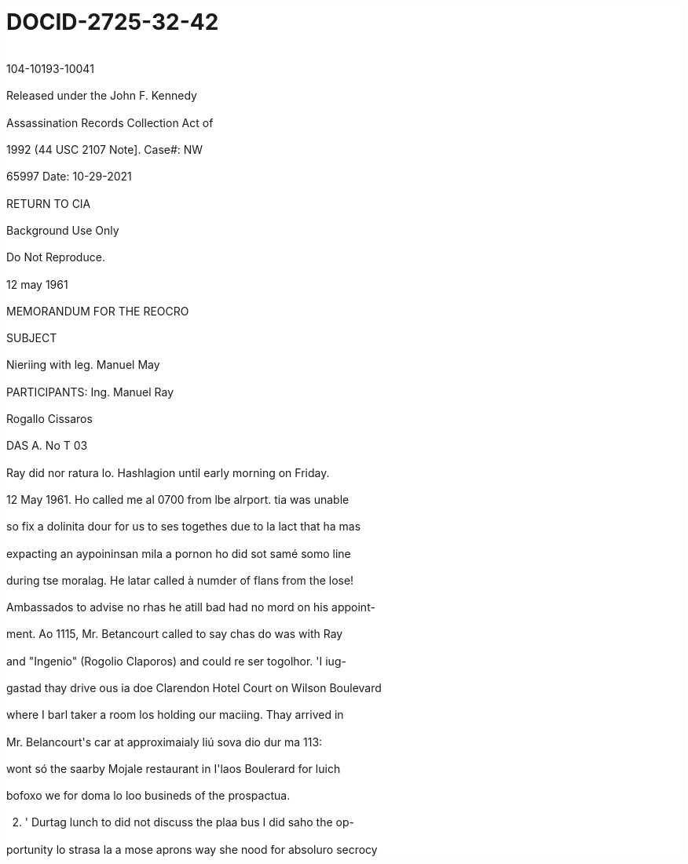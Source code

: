 # DOCID-2725-32-42

##
104-10193-10041

Released under the John F. Kennedy

Assassination Records Collection Act of

1992 (44 USC 2107 Note]. Case#: NW

65997 Date: 10-29-2021

RETURN TO CIA

Background Use Only

Do Not Reproduce.

12 may 1961

MEMORANDUM FOR THE REOCRO

SUBJECT

Nieriing with leg. Manuel May

PARTICIPANTS: Ing. Manuel Ray

Rogallo Cissaros

DAS A. No T 03

Ray did nor ratura lo. Hashlagion until early morning on Friday.

12 May 1961. Ho called me al 0700 from lbe alrport. tia was unable

so fix a dolinita dour for us to ses togethes due to la lact that ha mas

expacting an aypoininsan mila a pornon ho did sot samé somo line

during tse moralag. He latar called à numder of flans from the lose!

Ambassados to advise no rhas he atill bad had no mord on his appoint-

ment. Ao 1115, Mr. Betancourt called to say chas do was with Ray

and "Ingenio" (Rogolio Claporos) and could re ser togolhor. 'I iug-

gastad thay drive ous ia doe Clarendon Hotel Court on Wilson Boulevard

where I barl taker a room los holding our maciing. Thay arrived in

Mr. Belancourt's car at approximaialy liú sova dio dur ma 113:

wont só the saarby Mojale restaurant in I'laos Boulerard for luich

bofoxo we for doma lo loo busineds of the prospactua.

2. ' Durtag lunch to did not discuss the plaa bus I did saho the op-

portunity lo strasa la a mose aprons way she nood for absoluro secrocy
